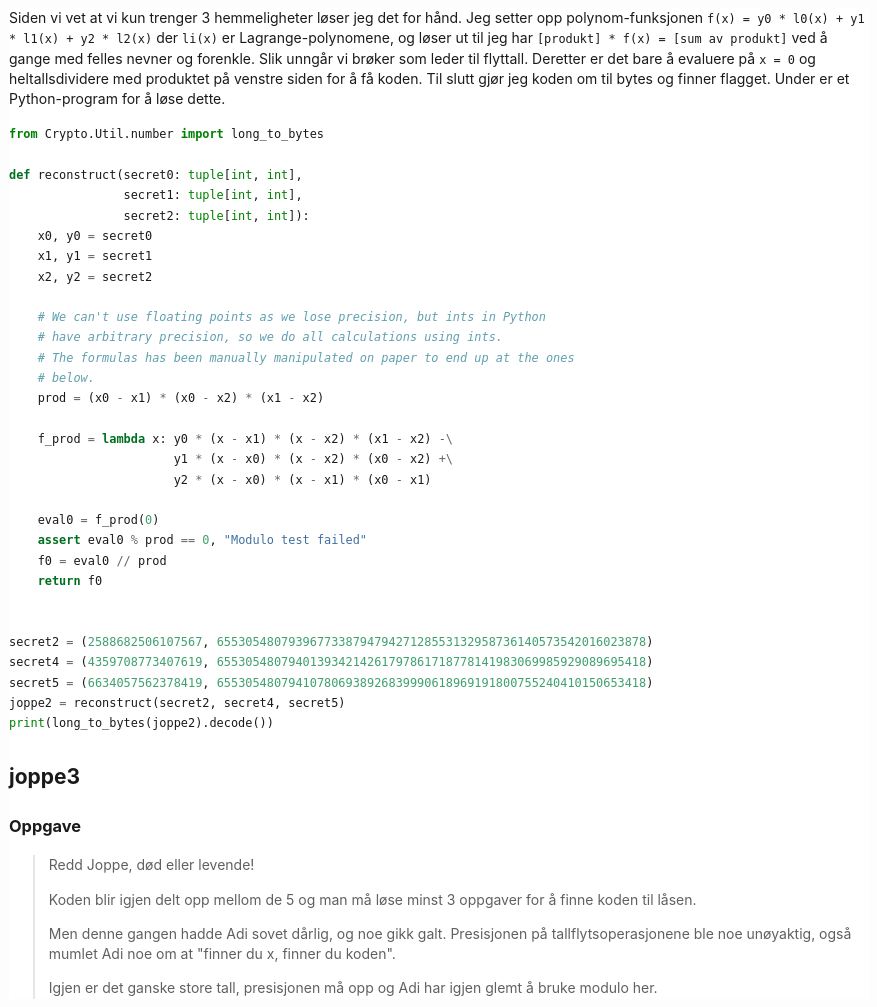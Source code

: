 Siden vi vet at vi kun trenger 3 hemmeligheter løser jeg det for hånd. Jeg
setter opp polynom-funksjonen `f(x) = y0 * l0(x) + y1 * l1(x) + y2 * l2(x)` der
`li(x)` er Lagrange-polynomene, og løser ut til jeg har `[produkt] * f(x) = [sum
av produkt]` ved å gange med felles nevner og forenkle. Slik unngår vi brøker
som leder til flyttall. Deretter er det bare å evaluere på `x = 0` og
heltallsdividere med produktet på venstre siden for å få koden. Til slutt gjør
jeg koden om til bytes og finner flagget. Under er et Python-program for å løse
dette. 

```python
from Crypto.Util.number import long_to_bytes

def reconstruct(secret0: tuple[int, int],
                secret1: tuple[int, int],
                secret2: tuple[int, int]):
    x0, y0 = secret0
    x1, y1 = secret1
    x2, y2 = secret2

    # We can't use floating points as we lose precision, but ints in Python
    # have arbitrary precision, so we do all calculations using ints.
    # The formulas has been manually manipulated on paper to end up at the ones
    # below.
    prod = (x0 - x1) * (x0 - x2) * (x1 - x2)

    f_prod = lambda x: y0 * (x - x1) * (x - x2) * (x1 - x2) -\
                       y1 * (x - x0) * (x - x2) * (x0 - x2) +\
                       y2 * (x - x0) * (x - x1) * (x0 - x1)

    eval0 = f_prod(0)
    assert eval0 % prod == 0, "Modulo test failed"
    f0 = eval0 // prod
    return f0


secret2 = (2588682506107567, 655305480793967733879479427128553132958736140573542016023878)
secret4 = (4359708773407619, 655305480794013934214261797861718778141983069985929089695418)
secret5 = (6634057562378419, 655305480794107806938926839990618969191800755240410150653418)
joppe2 = reconstruct(secret2, secret4, secret5)
print(long_to_bytes(joppe2).decode())
```


## joppe3

### Oppgave

> Redd Joppe, død eller levende!
> 
> Koden blir igjen delt opp mellom de 5 og man må løse minst 3 oppgaver for å
> finne koden til låsen.
> 
> Men denne gangen hadde Adi sovet dårlig, og noe gikk galt. Presisjonen på
> tallflytsoperasjonene ble noe unøyaktig, også mumlet Adi noe om at "finner du
> x, finner du koden".
> 
> Igjen er det ganske store tall, presisjonen må opp og Adi har igjen glemt å
> bruke modulo her.
